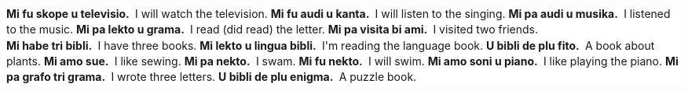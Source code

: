 </tr>
<tr class="odd">
<td><strong>Mi fu skope u televisio. </strong></td>
<td>I will watch the television.</td>
</tr>
<tr class="even">
<td><strong>Mi fu audi u kanta. </strong></td>
<td>I will listen to the singing.</td>
</tr>
<tr class="odd">
<td><strong>Mi pa audi u musika. </strong></td>
<td>I listened to the music.</td>
</tr>
<tr class="even">
<td><strong>Mi pa lekto u grama. </strong></td>
<td>I read (did read) the letter.</td>
</tr>
<tr class="odd">
<td><strong>Mi pa visita bi ami. </strong></td>
<td>I visited two friends.</td>
</tr>
<tr class="even">
<td></td>
<td><br />
</td>
</tr>
<tr class="odd">
<td><strong>Mi habe tri bibli. </strong></td>
<td>I have three books.</td>
</tr>
<tr class="even">
<td><strong>Mi lekto u lingua bibli. </strong></td>
<td>I'm reading the language book.</td>
</tr>
<tr class="odd">
<td><strong>U bibli de plu fito. </strong></td>
<td>A book about plants.</td>
</tr>
<tr class="even">
<td><strong>Mi amo sue. </strong></td>
<td>I like sewing.</td>
</tr>
<tr class="odd">
<td><strong>Mi pa nekto. </strong></td>
<td>I swam.</td>
</tr>
<tr class="even">
<td><strong>Mi fu nekto. </strong></td>
<td>I will swim.</td>
</tr>
<tr class="odd">
<td><strong>Mi amo soni u piano. </strong></td>
<td>I like playing the piano.</td>
</tr>
<tr class="even">
<td><strong>Mi pa grafo tri grama. </strong></td>
<td>I wrote three letters.</td>
</tr>
<tr class="odd">
<td><strong>U bibli de plu enigma. </strong></td>
<td>A puzzle book.</td>
</tr>
</tbody>
</table>